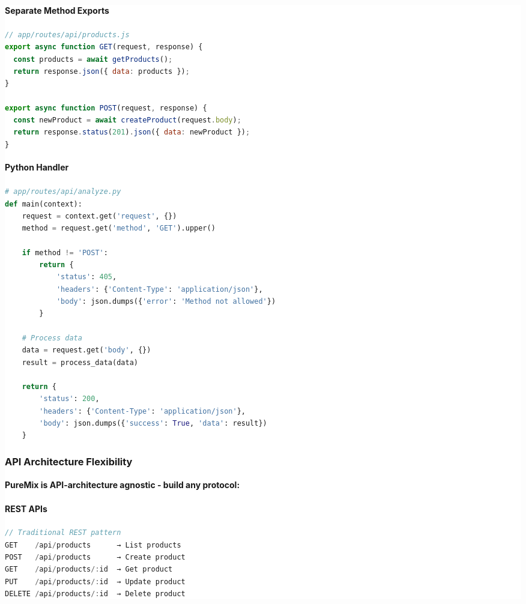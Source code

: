 #### **Separate Method Exports**
```javascript
// app/routes/api/products.js
export async function GET(request, response) {
  const products = await getProducts();
  return response.json({ data: products });
}

export async function POST(request, response) {
  const newProduct = await createProduct(request.body);
  return response.status(201).json({ data: newProduct });
}
```

#### **Python Handler**
```python
# app/routes/api/analyze.py
def main(context):
    request = context.get('request', {})
    method = request.get('method', 'GET').upper()

    if method != 'POST':
        return {
            'status': 405,
            'headers': {'Content-Type': 'application/json'},
            'body': json.dumps({'error': 'Method not allowed'})
        }

    # Process data
    data = request.get('body', {})
    result = process_data(data)

    return {
        'status': 200,
        'headers': {'Content-Type': 'application/json'},
        'body': json.dumps({'success': True, 'data': result})
    }
```

### **API Architecture Flexibility**

**PureMix is API-architecture agnostic - build any protocol:**

#### **REST APIs**
```javascript
// Traditional REST pattern
GET    /api/products      → List products
POST   /api/products      → Create product
GET    /api/products/:id  → Get product
PUT    /api/products/:id  → Update product
DELETE /api/products/:id  → Delete product
```
